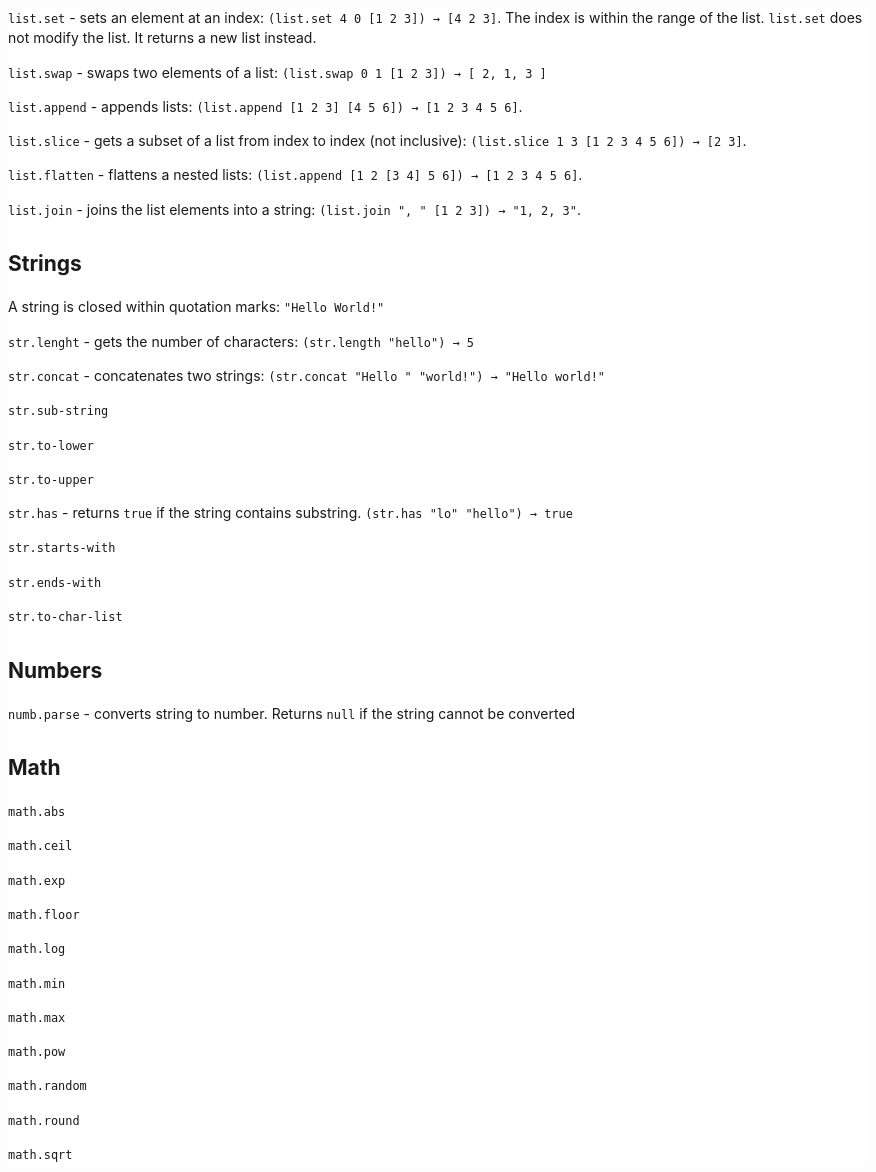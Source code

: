 `list.set` - sets an element at an index: `(list.set 4 0 [1 2 3]) → [4 2 3]`. The index is within the range of the list.
`list.set` does not modify the list. It returns a new list instead.

`list.swap` - swaps two elements of a list: `(list.swap 0 1 [1 2 3]) → [ 2, 1, 3 ]`

`list.append` - appends lists: `(list.append [1 2 3] [4 5 6]) → [1 2 3 4 5 6]`.

`list.slice` - gets a subset of a list from index to index (not inclusive): `(list.slice 1 3 [1 2 3 4 5 6]) → [2 3]`.

`list.flatten` - flattens a nested lists: `(list.append [1 2 [3 4] 5 6]) → [1 2 3 4 5 6]`.

`list.join` - joins the list elements into a string: `(list.join ", " [1 2 3]) → "1, 2, 3"`.

## Strings

A string is closed within quotation marks: `"Hello World!"`

`str.lenght` - gets the number of characters: `(str.length "hello") → 5`

`str.concat` - concatenates two strings:  `(str.concat "Hello " "world!") → "Hello world!"`

`str.sub-string`

`str.to-lower`

`str.to-upper`

`str.has` - returns `true` if the string contains substring. `(str.has "lo" "hello") → true`

`str.starts-with`

`str.ends-with`

`str.to-char-list`

## Numbers

`numb.parse` - converts string to number. Returns `null` if the string cannot be converted


## Math

`math.abs`

`math.ceil`

`math.exp`

`math.floor`

`math.log`

`math.min`

`math.max`

`math.pow`

`math.random`

`math.round`

`math.sqrt`

